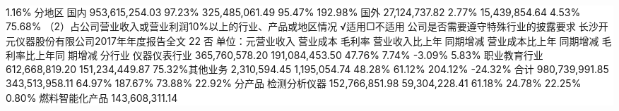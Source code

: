 1.16%
分地区
国内
953,615,254.03
97.23%
325,485,061.49
95.47%
192.98%
国外
27,124,737.82
2.77%
15,439,854.64
4.53%
75.68%
（2）占公司营业收入或营业利润10%以上的行业、产品或地区情况
√适用□不适用
公司是否需要遵守特殊行业的披露要求
长沙开元仪器股份有限公司2017年年度报告全文
22
否
单位：元营业收入
营业成本
毛利率
营业收入比上年
同期增减
营业成本比上年
同期增减
毛利率比上年同
期增减
分行业
仪器仪表行业
365,760,578.20
191,084,453.50
47.76%
7.74%
-3.09%
5.83%
职业教育行业
612,668,819.20
151,234,449.87
75.32%其他业务
2,310,594.45
1,195,054.74
48.28%
61.12%
204.12%
-24.32%
合计
980,739,991.85
343,513,958.11
64.97%
187.67%
73.88%
22.92%
分产品
检测分析仪器
152,766,851.98
59,304,228.41
61.18%
24.78%
22.25%
0.80%
燃料智能化产品
143,608,311.14
